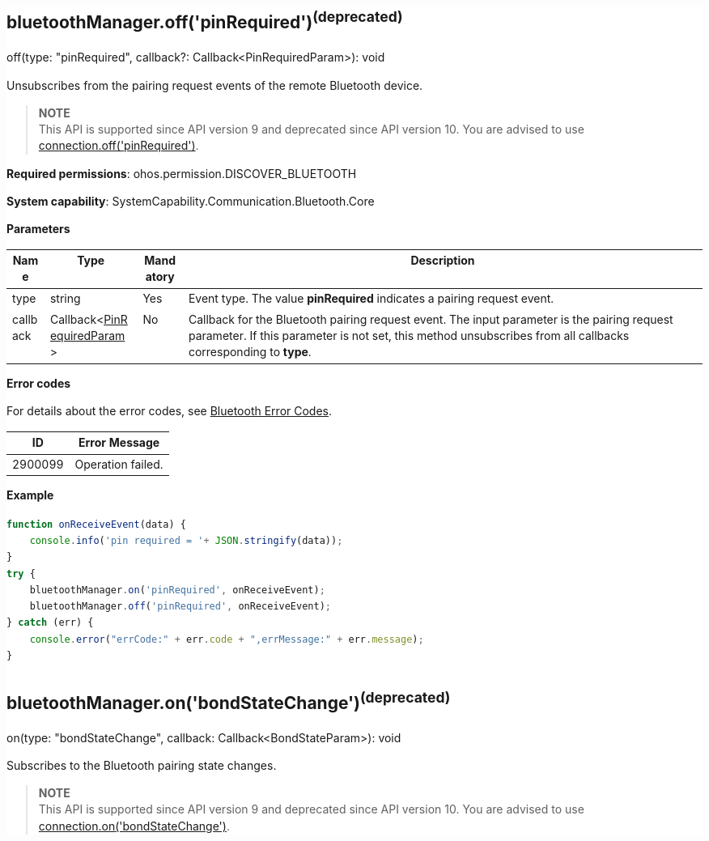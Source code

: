 
## bluetoothManager.off('pinRequired')<sup>(deprecated)</sup>

off(type: "pinRequired", callback?: Callback&lt;PinRequiredParam&gt;): void

Unsubscribes from the pairing request events of the remote Bluetooth device.

> **NOTE**<br>
> This API is supported since API version 9 and deprecated since API version 10. You are advised to use [connection.off('pinRequired')](js-apis-bluetooth-connection.md#connectionoffpinrequired).

**Required permissions**: ohos.permission.DISCOVER_BLUETOOTH

**System capability**: SystemCapability.Communication.Bluetooth.Core

**Parameters**

| Name     | Type                                      | Mandatory  | Description                                      |
| -------- | ---------------------------------------- | ---- | ---------------------------------------- |
| type     | string                                   | Yes   | Event type. The value **pinRequired** indicates a pairing request event.            |
| callback | Callback&lt;[PinRequiredParam](#pinrequiredparam)&gt; | No   | Callback for the Bluetooth pairing request event. The input parameter is the pairing request parameter. If this parameter is not set, this method unsubscribes from all callbacks corresponding to **type**.|

**Error codes**

For details about the error codes, see [Bluetooth Error Codes](../errorcodes/errorcode-bluetoothManager.md).

| ID| Error Message|
| -------- | ---------------------------- |
|2900099 | Operation failed.                        |

**Example**

```js
function onReceiveEvent(data) {
    console.info('pin required = '+ JSON.stringify(data));
}
try {
    bluetoothManager.on('pinRequired', onReceiveEvent);
    bluetoothManager.off('pinRequired', onReceiveEvent);
} catch (err) {
    console.error("errCode:" + err.code + ",errMessage:" + err.message);
}
```


## bluetoothManager.on('bondStateChange')<sup>(deprecated)</sup>

on(type: "bondStateChange", callback: Callback&lt;BondStateParam&gt;): void

Subscribes to the Bluetooth pairing state changes.

> **NOTE**<br>
> This API is supported since API version 9 and deprecated since API version 10. You are advised to use [connection.on('bondStateChange')](js-apis-bluetooth-connection.md#connectiononbondstatechange).
